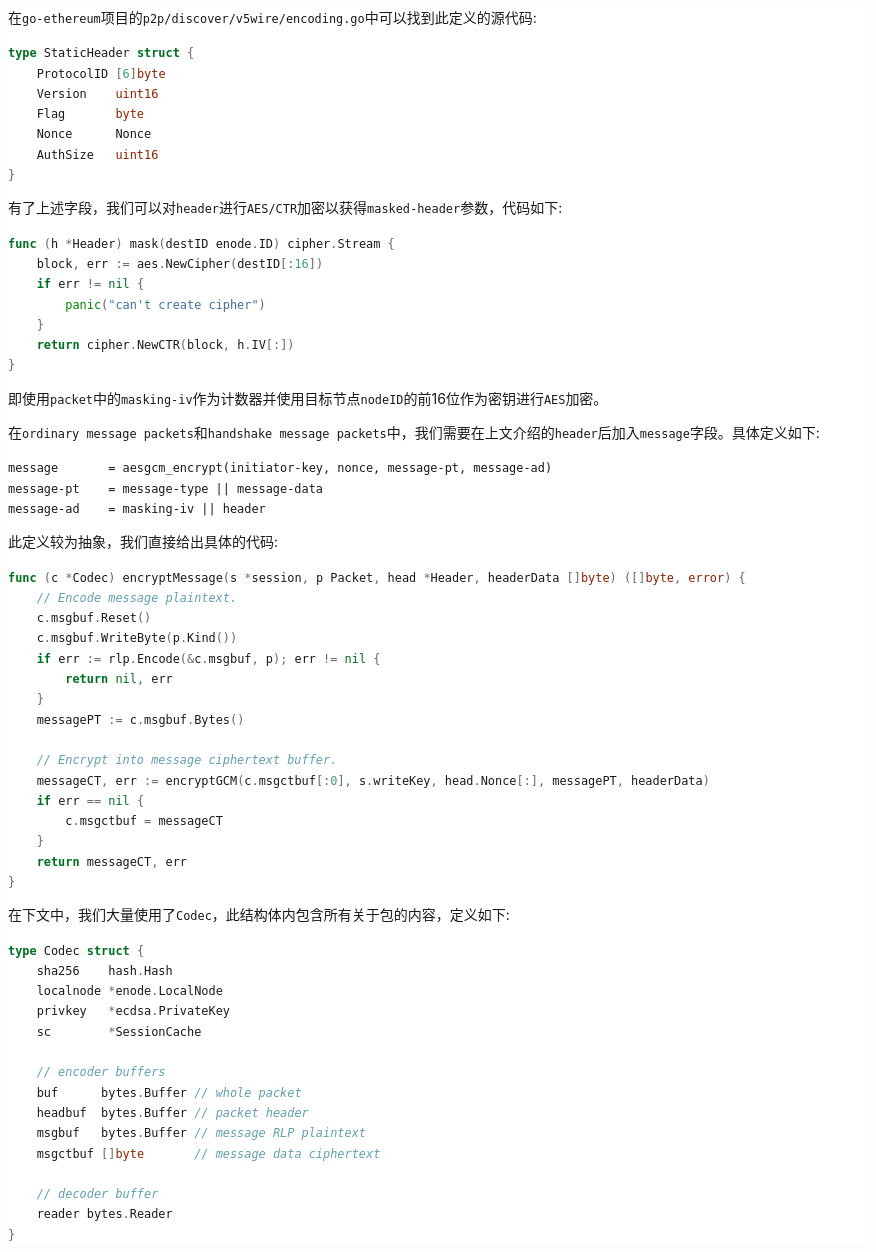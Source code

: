 在`go-ethereum`项目的`p2p/discover/v5wire/encoding.go`中可以找到此定义的源代码:
```go
type StaticHeader struct {
	ProtocolID [6]byte
	Version    uint16
	Flag       byte
	Nonce      Nonce
	AuthSize   uint16
}
```
有了上述字段，我们可以对`header`进行`AES/CTR`加密以获得`masked-header`参数，代码如下:
```go
func (h *Header) mask(destID enode.ID) cipher.Stream {
	block, err := aes.NewCipher(destID[:16])
	if err != nil {
		panic("can't create cipher")
	}
	return cipher.NewCTR(block, h.IV[:])
}
```
即使用`packet`中的`masking-iv`作为计数器并使用目标节点`nodeID`的前16位作为密钥进行`AES`加密。

在`ordinary message packets`和`handshake message packets`中，我们需要在上文介绍的`header`后加入`message`字段。具体定义如下:
```
message       = aesgcm_encrypt(initiator-key, nonce, message-pt, message-ad)
message-pt    = message-type || message-data
message-ad    = masking-iv || header
```
此定义较为抽象，我们直接给出具体的代码:
```go
func (c *Codec) encryptMessage(s *session, p Packet, head *Header, headerData []byte) ([]byte, error) {
	// Encode message plaintext.
	c.msgbuf.Reset()
	c.msgbuf.WriteByte(p.Kind())
	if err := rlp.Encode(&c.msgbuf, p); err != nil {
		return nil, err
	}
	messagePT := c.msgbuf.Bytes()

	// Encrypt into message ciphertext buffer.
	messageCT, err := encryptGCM(c.msgctbuf[:0], s.writeKey, head.Nonce[:], messagePT, headerData)
	if err == nil {
		c.msgctbuf = messageCT
	}
	return messageCT, err
}
```

在下文中，我们大量使用了`Codec`，此结构体内包含所有关于包的内容，定义如下:
```go
type Codec struct {
	sha256    hash.Hash
	localnode *enode.LocalNode
	privkey   *ecdsa.PrivateKey
	sc        *SessionCache

	// encoder buffers
	buf      bytes.Buffer // whole packet
	headbuf  bytes.Buffer // packet header
	msgbuf   bytes.Buffer // message RLP plaintext
	msgctbuf []byte       // message data ciphertext

	// decoder buffer
	reader bytes.Reader
}
```